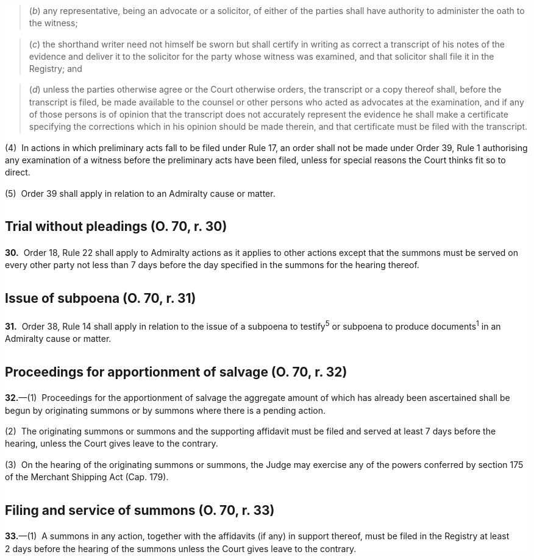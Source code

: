 >(_b_) any representative, being an advocate or a solicitor, of either of the parties shall have authority to administer the oath to the witness;

>(_c_) the shorthand writer need not himself be sworn but shall certify in writing as correct a transcript of his notes of the evidence and deliver it to the solicitor for the party whose witness was examined, and that solicitor shall file it in the Registry; and

>(_d_) unless the parties otherwise agree or the Court otherwise orders, the transcript or a copy thereof shall, before the transcript is filed, be made available to the counsel or other persons who acted as advocates at the examination, and if any of those persons is of opinion that the transcript does not accurately represent the evidence he shall make a certificate specifying the corrections which in his opinion should be made therein, and that certificate must be filed with the transcript.



(4)  In actions in which preliminary acts fall to be filed under Rule 17, an order shall not be made under Order 39, Rule 1 authorising any examination of a witness before the preliminary acts have been filed, unless for special reasons the Court thinks fit so to direct.



(5)  Order 39 shall apply in relation to an Admiralty cause or matter.

## Trial without pleadings (O. 70, r. 30)

**30.**  Order 18, Rule 22 shall apply to Admiralty actions as it applies to other actions except that the summons must be served on every other party not less than 7 days before the day specified in the summons for the hearing thereof.

## Issue of subpoena (O. 70, r. 31)

**31.**  Order 38, Rule 14 shall apply in relation to the issue of a subpoena to testify<sup>5</sup> or subpoena to produce documents<sup>1</sup> in an Admiralty cause or matter.

## Proceedings for apportionment of salvage (O. 70, r. 32)

**32.**—(1)  Proceedings for the apportionment of salvage the aggregate amount of which has already been ascertained shall be begun by originating summons or by summons where there is a pending action.



(2)  The originating summons or summons and the supporting affidavit must be filed and served at least 7 days before the hearing, unless the Court gives leave to the contrary.



(3)  On the hearing of the originating summons or summons, the Judge may exercise any of the powers conferred by section 175 of the Merchant Shipping Act (Cap. 179).

## Filing and service of summons (O. 70, r. 33)

**33.**—(1)  A summons in any action, together with the affidavits (if any) in support thereof, must be filed in the Registry at least 2 days before the hearing of the summons unless the Court gives leave to the contrary.

